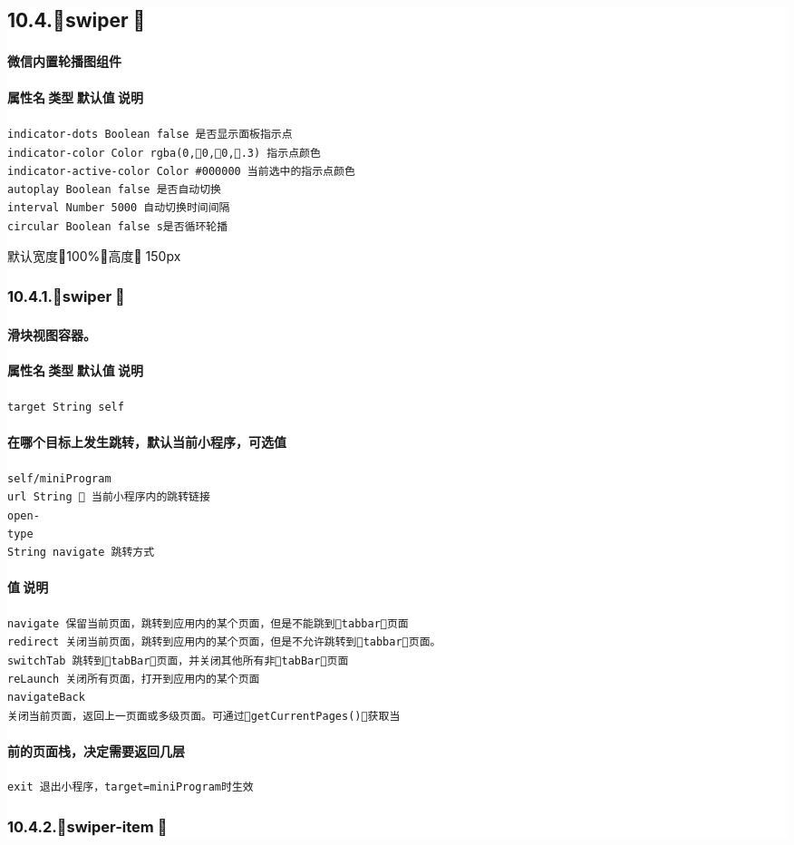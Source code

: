 ## 10.4.swiper 

#### 微信内置轮播图组件

#### 属性名 类型 默认值 说明

```
indicator-dots Boolean false 是否显示面板指示点
indicator-color Color rgba(0,0,0,.3) 指示点颜色
indicator-active-color Color #000000 当前选中的指示点颜色
autoplay Boolean false 是否自动切换
interval Number 5000 自动切换时间间隔
circular Boolean false s是否循环轮播
```

默认宽度100%高度 150px

### 10.4.1.swiper 

#### 滑块视图容器。

#### 属性名 类型 默认值 说明

```
target String self
```

#### 在哪个目标上发生跳转，默认当前小程序，可选值

```
self/miniProgram
url String  当前小程序内的跳转链接
open-
type
String navigate 跳转方式
```

#### 值 说明

```
navigate 保留当前⻚面，跳转到应用内的某个⻚面，但是不能跳到tabbar⻚面
redirect 关闭当前⻚面，跳转到应用内的某个⻚面，但是不允许跳转到tabbar⻚面。
switchTab 跳转到tabBar⻚面，并关闭其他所有非tabBar⻚面
reLaunch 关闭所有⻚面，打开到应用内的某个⻚面
navigateBack
关闭当前⻚面，返回上一⻚面或多级⻚面。可通过getCurrentPages()获取当
```

#### 前的⻚面栈，决定需要返回几层

```
exit 退出小程序，target=miniProgram时生效
```

### 10.4.2.swiper-item 
